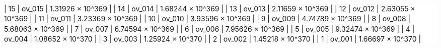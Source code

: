 | 15 | ov_015 | 1.31926 × 10^369 |
| 14 | ov_014 | 1.68244 × 10^369 |
| 13 | ov_013 | 2.11659 × 10^369 |
| 12 | ov_012 | 2.63055 × 10^369 |
| 11 | ov_011 | 3.23369 × 10^369 |
| 10 | ov_010 | 3.93596 × 10^369 |
| 9 | ov_009 | 4.74789 × 10^369 |
| 8 | ov_008 | 5.68063 × 10^369 |
| 7 | ov_007 | 6.74594 × 10^369 |
| 6 | ov_006 | 7.95626 × 10^369 |
| 5 | ov_005 | 9.32474 × 10^369 |
| 4 | ov_004 | 1.08652 × 10^370 |
| 3 | ov_003 | 1.25924 × 10^370 |
| 2 | ov_002 | 1.45218 × 10^370 |
| 1 | ov_001 | 1.66697 × 10^370 |

